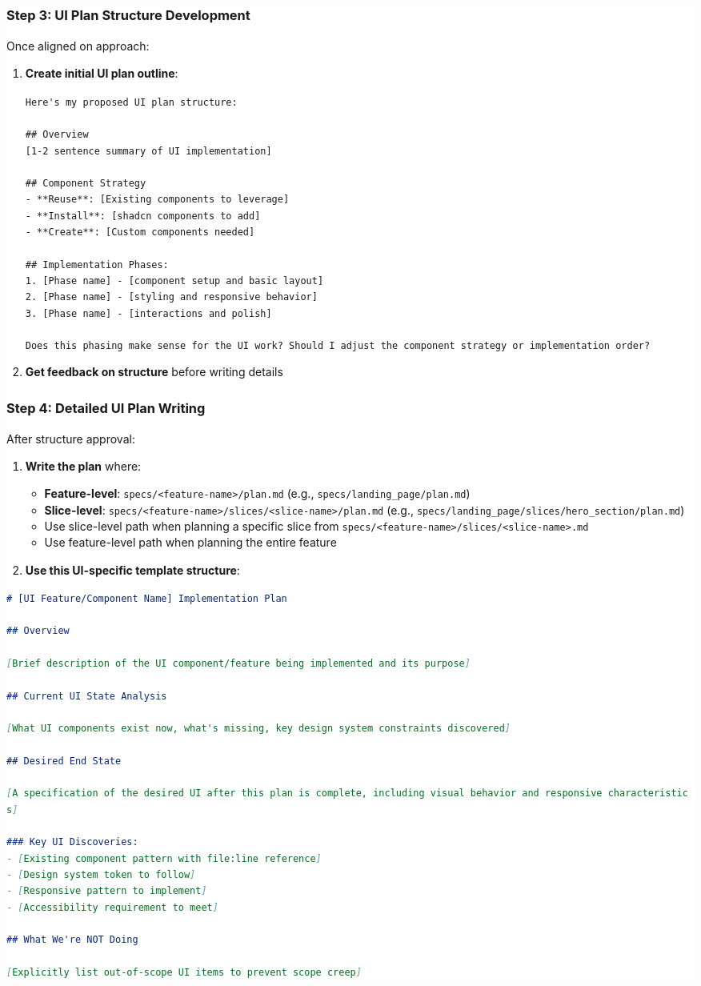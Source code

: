 ### Step 3: UI Plan Structure Development

Once aligned on approach:

1. **Create initial UI plan outline**:
   ```
   Here's my proposed UI plan structure:

   ## Overview
   [1-2 sentence summary of UI implementation]

   ## Component Strategy
   - **Reuse**: [Existing components to leverage]
   - **Install**: [shadcn components to add]
   - **Create**: [Custom components needed]

   ## Implementation Phases:
   1. [Phase name] - [component setup and basic layout]
   2. [Phase name] - [styling and responsive behavior]
   3. [Phase name] - [interactions and polish]

   Does this phasing make sense for the UI work? Should I adjust the component strategy or implementation order?
   ```

2. **Get feedback on structure** before writing details

### Step 4: Detailed UI Plan Writing

After structure approval:

1. **Write the plan** where:
   - **Feature-level**: `specs/<feature-name>/plan.md` (e.g., `specs/landing_page/plan.md`)
   - **Slice-level**: `specs/<feature-name>/slices/<slice-name>/plan.md` (e.g., `specs/landing_page/slices/hero_section/plan.md`)
   - Use slice-level path when planning a specific slice from `specs/<feature-name>/slices/<slice-name>.md`
   - Use feature-level path when planning the entire feature

2. **Use this UI-specific template structure**:

````markdown
# [UI Feature/Component Name] Implementation Plan

## Overview

[Brief description of the UI component/feature being implemented and its purpose]

## Current UI State Analysis

[What UI components exist now, what's missing, key design system constraints discovered]

## Desired End State

[A specification of the desired UI after this plan is complete, including visual behavior and responsive characteristics]

### Key UI Discoveries:
- [Existing component pattern with file:line reference]
- [Design system token to follow]
- [Responsive pattern to implement]
- [Accessibility requirement to meet]

## What We're NOT Doing

[Explicitly list out-of-scope UI items to prevent scope creep]
````
